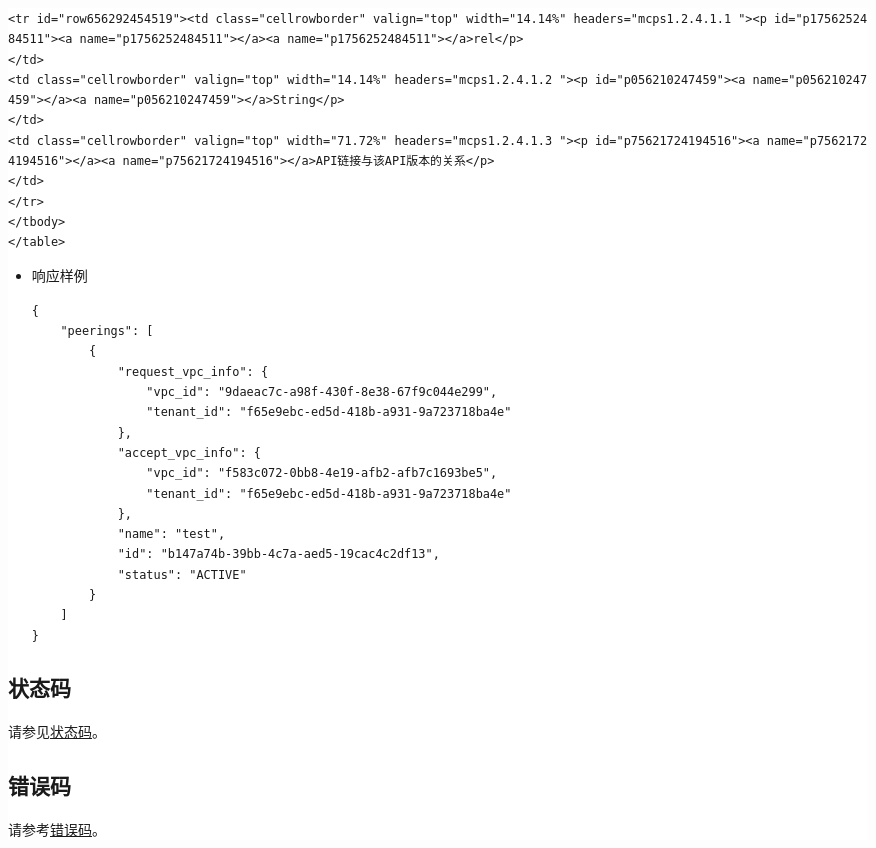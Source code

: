    <tr id="row656292454519"><td class="cellrowborder" valign="top" width="14.14%" headers="mcps1.2.4.1.1 "><p id="p1756252484511"><a name="p1756252484511"></a><a name="p1756252484511"></a>rel</p>
    </td>
    <td class="cellrowborder" valign="top" width="14.14%" headers="mcps1.2.4.1.2 "><p id="p056210247459"><a name="p056210247459"></a><a name="p056210247459"></a>String</p>
    </td>
    <td class="cellrowborder" valign="top" width="71.72%" headers="mcps1.2.4.1.3 "><p id="p75621724194516"><a name="p75621724194516"></a><a name="p75621724194516"></a>API链接与该API版本的关系</p>
    </td>
    </tr>
    </tbody>
    </table>

-   响应样例

    ```
    {
        "peerings": [
            {
                "request_vpc_info": {
                    "vpc_id": "9daeac7c-a98f-430f-8e38-67f9c044e299",
                    "tenant_id": "f65e9ebc-ed5d-418b-a931-9a723718ba4e"
                },
                "accept_vpc_info": {
                    "vpc_id": "f583c072-0bb8-4e19-afb2-afb7c1693be5",
                    "tenant_id": "f65e9ebc-ed5d-418b-a931-9a723718ba4e"
                },
                "name": "test",
                "id": "b147a74b-39bb-4c7a-aed5-19cac4c2df13",
                "status": "ACTIVE"
            }
        ]
    }
    ```


## 状态码<a name="section31981619"></a>

请参见[状态码](状态码.md)。

## 错误码<a name="section85821649202813"></a>

请参考[错误码](错误码.md)。

